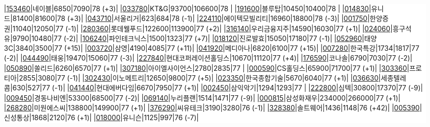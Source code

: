|[153460](https://finance.daum.net/quotes/A153460)|네이블|6850|7090|78 (+3)|
|[033780](https://finance.daum.net/quotes/A033780)|KT&G|93700|106600|78 |
|[191600](https://finance.daum.net/quotes/A191600)|블루탑|10450|10400|78 |
|[014830](https://finance.daum.net/quotes/A014830)|유니드|81400|81600|78 (+3)|
|[043710](https://finance.daum.net/quotes/A043710)|서울리거|623|684|78 (-1)|
|[224110](https://finance.daum.net/quotes/A224110)|에이텍모빌리티|16960|18800|78 (-3)|
|[001750](https://finance.daum.net/quotes/A001750)|한양증권|11040|12050|77 (-1)|
|[280360](https://finance.daum.net/quotes/A280360)|롯데웰푸드|122600|113900|77 (+2)|
|[316140](https://finance.daum.net/quotes/A316140)|우리금융지주|14590|16030|77 (+1)|
|[024060](https://finance.daum.net/quotes/A024060)|흥구석유|9790|10480|77 (-2)|
|[106240](https://finance.daum.net/quotes/A106240)|파인테크닉스|1500|1323|77 (+7)|
|[018120](https://finance.daum.net/quotes/A018120)|진로발효|15050|17180|77 (-1)|
|[052960](https://finance.daum.net/quotes/A052960)|태양3C|3840|3500|77 (+15)|
|[003720](https://finance.daum.net/quotes/A003720)|삼영|4190|4085|77 (+11)|
|[041920](https://finance.daum.net/quotes/A041920)|메디아나|6820|6100|77 (+15)|
|[007280](https://finance.daum.net/quotes/A007280)|한국특강|1734|1817|77 (-2)|
|[044490](https://finance.daum.net/quotes/A044490)|태웅|19470|15060|77 (-3)|
|[227840](https://finance.daum.net/quotes/A227840)|현대코퍼레이션홀딩스|10670|11120|77 (+4)|
|[176590](https://finance.daum.net/quotes/A176590)|코나솔|6790|7030|77 (-2)|
|[050890](https://finance.daum.net/quotes/A050890)|쏠리드|6260|6570|77 (+1)|
|[307180](https://finance.daum.net/quotes/A307180)|아이엘사이언스|2780|2835|77 |
|[000590](https://finance.daum.net/quotes/A000590)|CS홀딩스|65900|71700|77 (+1)|
|[303360](https://finance.daum.net/quotes/A303360)|프로티아|2855|3080|77 (-1)|
|[302430](https://finance.daum.net/quotes/A302430)|이노메트리|12650|9800|77 (+5)|
|[023350](https://finance.daum.net/quotes/A023350)|한국종합기술|5670|6040|77 (+1)|
|[036630](https://finance.daum.net/quotes/A036630)|세종텔레콤|630|527|77 (-1)|
|[041440](https://finance.daum.net/quotes/A041440)|현대에버다임|6670|7950|77 (+1)|
|[002450](https://finance.daum.net/quotes/A002450)|삼익악기|1294|1293|77 |
|[222800](https://finance.daum.net/quotes/A222800)|심텍|30800|17370|77 (-9)|
|[009450](https://finance.daum.net/quotes/A009450)|경동나비엔|53300|68500|77 (-2)|
|[069140](https://finance.daum.net/quotes/A069140)|누리플랜|1514|1471|77 (-9)|
|[000815](https://finance.daum.net/quotes/A000815)|삼성화재우|234000|266000|77 (+1)|
|[268280](https://finance.daum.net/quotes/A268280)|미원에스씨|138800|149900|77 (+1)|
|[376290](https://finance.daum.net/quotes/A376290)|씨유테크|3190|3280|76 (-1)|
|[328380](https://finance.daum.net/quotes/A328380)|솔트웨어|1436|1148|76 (+42)|
|[005390](https://finance.daum.net/quotes/A005390)|신성통상|1868|2120|76 (+1)|
|[018000](https://finance.daum.net/quotes/A018000)|유니슨|1125|997|76 (-7)|